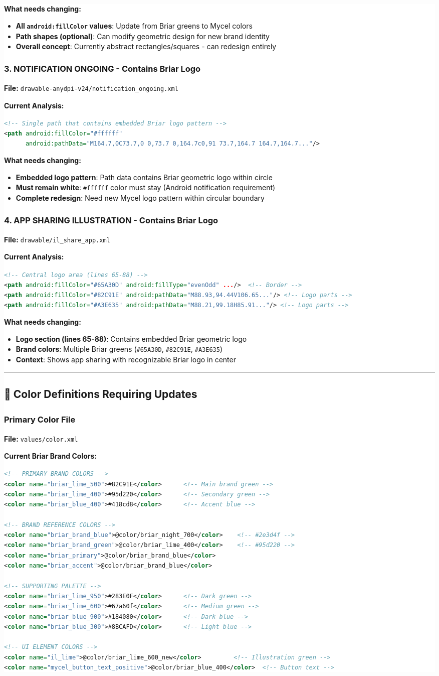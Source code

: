 **What needs changing:**
- **All `android:fillColor` values**: Update from Briar greens to Mycel colors
- **Path shapes (optional)**: Can modify geometric design for new brand identity
- **Overall concept**: Currently abstract rectangles/squares - can redesign entirely

### **3. NOTIFICATION ONGOING - Contains Briar Logo**
**File:** `drawable-anydpi-v24/notification_ongoing.xml`

**Current Analysis:**
```xml
<!-- Single path that contains embedded Briar logo pattern -->
<path android:fillColor="#ffffff" 
      android:pathData="M164.7,0C73.7,0 0,73.7 0,164.7c0,91 73.7,164.7 164.7,164.7..."/>
```

**What needs changing:**
- **Embedded logo pattern**: Path data contains Briar geometric logo within circle
- **Must remain white**: `#ffffff` color must stay (Android notification requirement)
- **Complete redesign**: Need new Mycel logo pattern within circular boundary

### **4. APP SHARING ILLUSTRATION - Contains Briar Logo**
**File:** `drawable/il_share_app.xml`

**Current Analysis:**
```xml
<!-- Central logo area (lines 65-88) -->
<path android:fillColor="#65A30D" android:fillType="evenOdd" .../>  <!-- Border -->
<path android:fillColor="#82C91E" android:pathData="M88.93,94.44V106.65..."/> <!-- Logo parts -->
<path android:fillColor="#A3E635" android:pathData="M88.21,99.18H85.91..."/> <!-- Logo parts -->
```

**What needs changing:**
- **Logo section (lines 65-88)**: Contains embedded Briar geometric logo
- **Brand colors**: Multiple Briar greens (`#65A30D`, `#82C91E`, `#A3E635`)
- **Context**: Shows app sharing with recognizable Briar logo in center

---

## 🎨 **Color Definitions Requiring Updates**

### **Primary Color File**
**File:** `values/color.xml`

**Current Briar Brand Colors:**
```xml
<!-- PRIMARY BRAND COLORS -->
<color name="briar_lime_500">#82C91E</color>      <!-- Main brand green -->
<color name="briar_lime_400">#95d220</color>      <!-- Secondary green -->  
<color name="briar_blue_400">#418cd8</color>      <!-- Accent blue -->

<!-- BRAND REFERENCE COLORS -->
<color name="briar_brand_blue">@color/briar_night_700</color>    <!-- #2e3d4f -->
<color name="briar_brand_green">@color/briar_lime_400</color>    <!-- #95d220 -->
<color name="briar_primary">@color/briar_brand_blue</color>
<color name="briar_accent">@color/briar_brand_blue</color>

<!-- SUPPORTING PALETTE -->
<color name="briar_lime_950">#283E0F</color>      <!-- Dark green -->
<color name="briar_lime_600">#67a60f</color>      <!-- Medium green -->
<color name="briar_blue_900">#184080</color>      <!-- Dark blue -->
<color name="briar_blue_300">#8BCAFD</color>      <!-- Light blue -->

<!-- UI ELEMENT COLORS -->
<color name="il_lime">@color/briar_lime_600_new</color>         <!-- Illustration green -->
<color name="mycel_button_text_positive">@color/briar_blue_400</color>  <!-- Button text -->
```